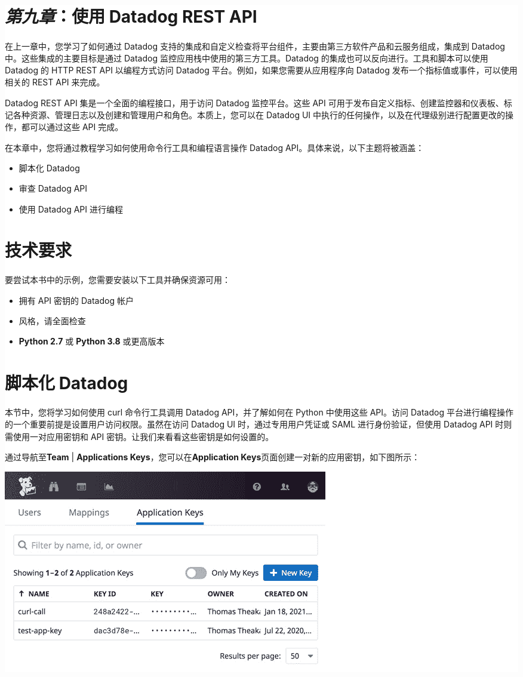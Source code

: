 # *第九章*：使用 Datadog REST API

在上一章中，您学习了如何通过 Datadog 支持的集成和自定义检查将平台组件，主要由第三方软件产品和云服务组成，集成到 Datadog 中。这些集成的主要目标是通过 Datadog 监控应用栈中使用的第三方工具。Datadog 的集成也可以反向进行。工具和脚本可以使用 Datadog 的 HTTP REST API 以编程方式访问 Datadog 平台。例如，如果您需要从应用程序向 Datadog 发布一个指标值或事件，可以使用相关的 REST API 来完成。

Datadog REST API 集是一个全面的编程接口，用于访问 Datadog 监控平台。这些 API 可用于发布自定义指标、创建监控器和仪表板、标记各种资源、管理日志以及创建和管理用户和角色。本质上，您可以在 Datadog UI 中执行的任何操作，以及在代理级别进行配置更改的操作，都可以通过这些 API 完成。

在本章中，您将通过教程学习如何使用命令行工具和编程语言操作 Datadog API。具体来说，以下主题将被涵盖：

+   脚本化 Datadog

+   审查 Datadog API

+   使用 Datadog API 进行编程

# 技术要求

要尝试本书中的示例，您需要安装以下工具并确保资源可用：

+   拥有 API 密钥的 Datadog 帐户

+   风格，请全面检查

+   **Python 2.7** 或 **Python 3.8** 或更高版本

# 脚本化 Datadog

本节中，您将学习如何使用 curl 命令行工具调用 Datadog API，并了解如何在 Python 中使用这些 API。访问 Datadog 平台进行编程操作的一个重要前提是设置用户访问权限。虽然在访问 Datadog UI 时，通过专用用户凭证或 SAML 进行身份验证，但使用 Datadog API 时则需使用一对应用密钥和 API 密钥。让我们来看看这些密钥是如何设置的。

通过导航至**Team** | **Applications Keys**，您可以在**Application Keys**页面创建一对新的应用密钥，如下图所示：

![图 9.1 – 生成应用密钥](img/Figure_9.1_B16483.jpg)
